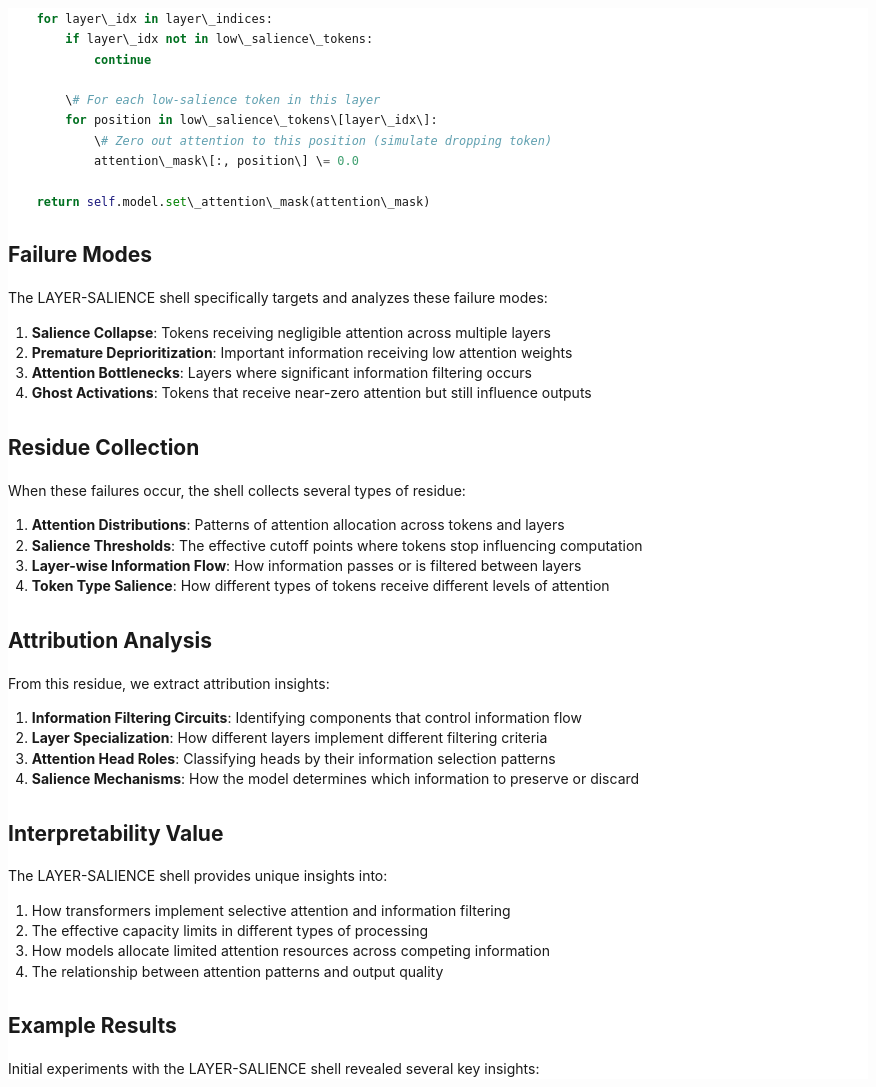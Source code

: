 ```python
    for layer\_idx in layer\_indices:  
        if layer\_idx not in low\_salience\_tokens:  
            continue  
              
        \# For each low-salience token in this layer  
        for position in low\_salience\_tokens\[layer\_idx\]:  
            \# Zero out attention to this position (simulate dropping token)  
            attention\_mask\[:, position\] \= 0.0  
      
    return self.model.set\_attention\_mask(attention\_mask)
```
## **Failure Modes**

The LAYER-SALIENCE shell specifically targets and analyzes these failure modes:

1. **Salience Collapse**: Tokens receiving negligible attention across multiple layers  
2. **Premature Deprioritization**: Important information receiving low attention weights  
3. **Attention Bottlenecks**: Layers where significant information filtering occurs  
4. **Ghost Activations**: Tokens that receive near-zero attention but still influence outputs

## **Residue Collection**

When these failures occur, the shell collects several types of residue:

1. **Attention Distributions**: Patterns of attention allocation across tokens and layers  
2. **Salience Thresholds**: The effective cutoff points where tokens stop influencing computation  
3. **Layer-wise Information Flow**: How information passes or is filtered between layers  
4. **Token Type Salience**: How different types of tokens receive different levels of attention

## **Attribution Analysis**

From this residue, we extract attribution insights:

1. **Information Filtering Circuits**: Identifying components that control information flow  
2. **Layer Specialization**: How different layers implement different filtering criteria  
3. **Attention Head Roles**: Classifying heads by their information selection patterns  
4. **Salience Mechanisms**: How the model determines which information to preserve or discard

## **Interpretability Value**

The LAYER-SALIENCE shell provides unique insights into:

1. How transformers implement selective attention and information filtering  
2. The effective capacity limits in different types of processing  
3. How models allocate limited attention resources across competing information  
4. The relationship between attention patterns and output quality

## **Example Results**

Initial experiments with the LAYER-SALIENCE shell revealed several key insights:
